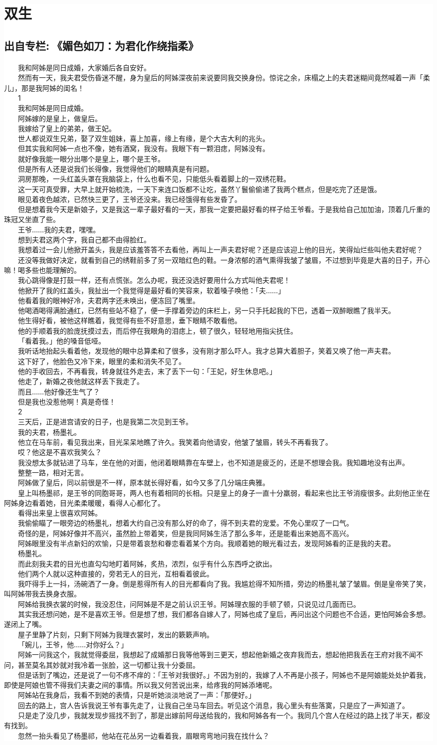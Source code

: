 # 双生  
## 出自专栏: 《媚色如刀：为君化作绕指柔》  
&emsp;&emsp;我和阿姊是同日成婚，大家婚后各自安好。  
&emsp;&emsp;然而有一天，我夫君受伤昏迷不醒，身为皇后的阿姊深夜前来说要同我交换身份。惊诧之余，床榻之上的夫君迷糊间竟然喊着一声「柔儿」，那是我阿姊的闺名！  
&emsp;&emsp;1  
&emsp;&emsp;我和阿姊是同日成婚。  
&emsp;&emsp;阿姊嫁的是皇上，做皇后。  
&emsp;&emsp;我嫁给了皇上的弟弟，做王妃。  
&emsp;&emsp;世人都说双生兄弟，娶了双生姐妹，喜上加喜，缘上有缘，是个大吉大利的兆头。  
&emsp;&emsp;但其实我和阿姊一点也不像，她有酒窝，我没有。我眼下有一颗泪痣，阿姊没有。  
&emsp;&emsp;就好像我能一眼分出哪个是皇上，哪个是王爷。  
&emsp;&emsp;但是所有人还是说我们长得像，我觉得他们的眼睛真是有问题。  
&emsp;&emsp;洞房那晚，一头红盖头罩在我脑袋上，什么也看不见，只能低头看着脚上的一双绣花鞋。  
&emsp;&emsp;这一天可真受罪，大早上就开始梳洗，一天下来连口饭都不让吃，虽然丫鬟偷偷递了我两个糕点，但是吃完了还是饿。  
&emsp;&emsp;眼见着夜色越浓，已然快三更了，王爷还没来。我已经饿得有些发昏了。  
&emsp;&emsp;但是想着我今天是新娘子，又是我这一辈子最好看的一天，那我一定要把最好看的样子给王爷看。于是我给自己加加油，顶着几斤重的珠冠又坐直了些。  
&emsp;&emsp;王爷……我的夫君，嘿嘿。  
&emsp;&emsp;想到夫君这两个字，我自己都不由得脸红。  
&emsp;&emsp;我想着过一会儿他掀开盖头，我是应该羞答答不去看他，再叫上一声夫君好呢？还是应该迎上他的目光，笑得灿烂些叫他夫君好呢？  
&emsp;&emsp;还没等我做好决定，就看到自己的绣鞋前多了另一双暗红色的鞋。一身浓郁的酒气熏得我皱了皱眉，不过想到毕竟是大喜的日子，开心嘛！喝多些也能理解的。  
&emsp;&emsp;我心跳得像是打鼓一样，还有点慌张。怎么办呢，我还没选好要用什么方式叫他夫君呢！  
&emsp;&emsp;他掀开了我的红盖头，我扯出一个我觉得是最好看的笑容来，软着嗓子唤他：「夫……」  
&emsp;&emsp;他看着我的眼神好冷，夫君两字还未唤出，便冻回了嘴里。  
&emsp;&emsp;他喝酒喝得满脸通红，已然有些站不稳了，便一手撑着旁边的床栏上，另一只手托起我的下巴，透着一双醉眼瞧了我半天。  
&emsp;&emsp;他生得好看，被他这样瞧着，我觉得有些不好意思，垂下眼睛不敢看他。  
&emsp;&emsp;他的手顺着我的脸庞抚摸过去，而后停在我眼角的泪痣上，顿了很久，轻轻地用指尖抚住。  
&emsp;&emsp;「看着我。」他的嗓音低哑。  
&emsp;&emsp;我听话地抬起头看着他，发现他的眼中总算柔和了很多，没有刚才那么吓人。我才总算大着胆子，笑着又唤了他一声夫君。  
&emsp;&emsp;这下好了，他脸色又冷下来，眼里的柔和消失不见了。  
&emsp;&emsp;他的手收回去，不再看我，转身就往外走去，末了丢下一句：「王妃，好生休息吧。」  
&emsp;&emsp;他走了，新婚之夜他就这样丢下我走了。  
&emsp;&emsp;而且……他好像还生气了？  
&emsp;&emsp;但是我也没惹他啊！真是奇怪！  
&emsp;&emsp;2  
&emsp;&emsp;三天后，正是进宫请安的日子，也是我第二次见到王爷。  
&emsp;&emsp;我的夫君，杨墨礼。  
&emsp;&emsp;他立在马车前，看见我出来，目光呆呆地瞧了许久。我笑着向他请安，他皱了皱眉，转头不再看我了。  
&emsp;&emsp;哎？他这是不喜欢我笑么？  
&emsp;&emsp;我没想太多就钻进了马车，坐在他的对面，他闭着眼睛靠在车壁上，也不知道是疲乏的，还是不想理会我。我知趣地没有出声。  
&emsp;&emsp;整整一路，相对无言。  
&emsp;&emsp;阿姊做了皇后，同以前很是不一样，原本就长得好看，如今又多了几分端庄典雅。  
&emsp;&emsp;皇上叫杨墨祁，是王爷的同胞哥哥，两人也有着相同的长相。只是皇上的身子一直十分羸弱，看起来也比王爷消瘦很多。此刻他正坐在阿姊身边看着她，目光柔柔暖暖，看得人心都化了。  
&emsp;&emsp;看得出来皇上很喜欢阿姊。  
&emsp;&emsp;我偷偷瞄了一眼旁边的杨墨礼，想着大约自己没有那么好的命了，得不到夫君的宠爱。不免心里叹了一口气。  
&emsp;&emsp;奇怪的是，阿姊好像并不高兴，虽然脸上带着笑，但是我同阿姊生活了那么多年，还是能看出来她高不高兴。  
&emsp;&emsp;阿姊眼里没有半点新妇的欢愉，只是带着哀愁和眷恋看着某个方向。我顺着她的眼光看过去，发现阿姊看的正是我的夫君。  
&emsp;&emsp;杨墨礼。  
&emsp;&emsp;而此刻我夫君的目光也直勾勾地盯着阿姊，炙热，浓烈，似乎有什么东西呼之欲出。  
&emsp;&emsp;他们两个人就以这种直接的，旁若无人的目光，互相看着彼此。  
&emsp;&emsp;我吓得手上一抖，汤碗洒了一身。倒是惹得所有人的目光都看向了我。我尴尬得不知所措，旁边的杨墨礼皱了皱眉。倒是皇帝笑了笑，叫阿姊带我去换身衣服。  
&emsp;&emsp;阿姊给我换衣裳的时候，我没忍住，问阿姊是不是之前认识王爷。阿姊理衣服的手顿了顿，只说见过几面而已。  
&emsp;&emsp;其实我还想问她，是不是喜欢王爷。但是想了想，我们都各自嫁人了，阿姊也成了皇后，再问出这个问题也不合适，更怕阿姊会多想。遂闭上了嘴。  
&emsp;&emsp;屋子里静了片刻，只剩下阿姊为我理衣裳时，发出的簌簌声响。  
&emsp;&emsp;「婉儿，王爷，他……对你好么？」  
&emsp;&emsp;阿姊一问我这个，我就觉得委屈，我想起了成婚那日我等他等到三更天，想起他新婚之夜弃我而去，想起他把我丢在王府对我不闻不问，甚至莫名其妙就对我冷着一张脸，这一切都让我十分委屈。  
&emsp;&emsp;但是话到了嘴边，还是说了一句不疼不痒的：「王爷对我很好。」不因为别的，我嫁了人不再是小孩子，阿姊也不是阿娘能处处护着我，即使是阿娘也管不得我们夫妻之间的事情。所以我又何苦说出来，给疼我的阿姊添堵呢。  
&emsp;&emsp;阿姊站在我身后，我看不到她的表情，只是听她淡淡地说了一声：「那便好。」  
&emsp;&emsp;回去的路上，宫人告诉我说王爷有事先走了，让我自己坐马车回去。听见这个消息，我心里头有些落寞，只是应了一声知道了。  
&emsp;&emsp;只是走了没几步，我就发现步摇找不到了，那是出嫁前阿母送给我的，我和阿姊各有一个。我同几个宫人在经过的路上找了半天，都没有找到。  
&emsp;&emsp;忽然一抬头看见了杨墨祁，他站在花丛另一边看着我，眉眼弯弯地问我在找什么？  